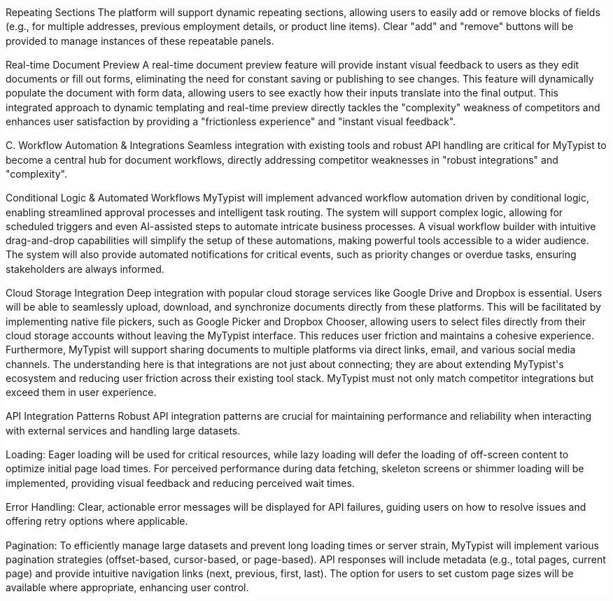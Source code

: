 Repeating Sections
The platform will support dynamic repeating sections, allowing users to easily add or remove blocks of fields (e.g., for multiple addresses, previous employment details, or product line items). Clear "add" and "remove" buttons will be provided to manage instances of these repeatable panels.   

Real-time Document Preview
A real-time document preview feature will provide instant visual feedback to users as they edit documents or fill out forms, eliminating the need for constant saving or publishing to see changes. This feature will dynamically populate the document with form data, allowing users to see exactly how their inputs translate into the final output. This integrated approach to dynamic templating and real-time preview directly tackles the "complexity" weakness of competitors and enhances user satisfaction by providing a "frictionless experience"  and "instant visual feedback".   

C. Workflow Automation & Integrations
Seamless integration with existing tools and robust API handling are critical for MyTypist to become a central hub for document workflows, directly addressing competitor weaknesses in "robust integrations" and "complexity".

Conditional Logic & Automated Workflows
MyTypist will implement advanced workflow automation driven by conditional logic, enabling streamlined approval processes and intelligent task routing. The system will support complex logic, allowing for scheduled triggers and even AI-assisted steps to automate intricate business processes. A visual workflow builder with intuitive drag-and-drop capabilities will simplify the setup of these automations, making powerful tools accessible to a wider audience. The system will also provide automated notifications for critical events, such as priority changes or overdue tasks, ensuring stakeholders are always informed.   

Cloud Storage Integration
Deep integration with popular cloud storage services like Google Drive and Dropbox is essential. Users will be able to seamlessly upload, download, and synchronize documents directly from these platforms. This will be facilitated by implementing native file pickers, such as Google Picker and Dropbox Chooser, allowing users to select files directly from their cloud storage accounts without leaving the MyTypist interface. This reduces user friction and maintains a cohesive experience. Furthermore, MyTypist will support sharing documents to multiple platforms via direct links, email, and various social media channels. The understanding here is that integrations are not just about connecting; they are about extending MyTypist's ecosystem and reducing user friction across their existing tool stack. MyTypist must not only match competitor integrations but exceed them in user experience.   

API Integration Patterns
Robust API integration patterns are crucial for maintaining performance and reliability when interacting with external services and handling large datasets.

Loading: Eager loading will be used for critical resources, while lazy loading will defer the loading of off-screen content to optimize initial page load times. For perceived performance during data fetching, skeleton screens or shimmer loading will be implemented, providing visual feedback and reducing perceived wait times.   

Error Handling: Clear, actionable error messages will be displayed for API failures, guiding users on how to resolve issues and offering retry options where applicable.   

Pagination: To efficiently manage large datasets and prevent long loading times or server strain, MyTypist will implement various pagination strategies (offset-based, cursor-based, or page-based). API responses will include metadata (e.g., total pages, current page) and provide intuitive navigation links (next, previous, first, last). The option for users to set custom page sizes will be available where appropriate, enhancing user control.   
